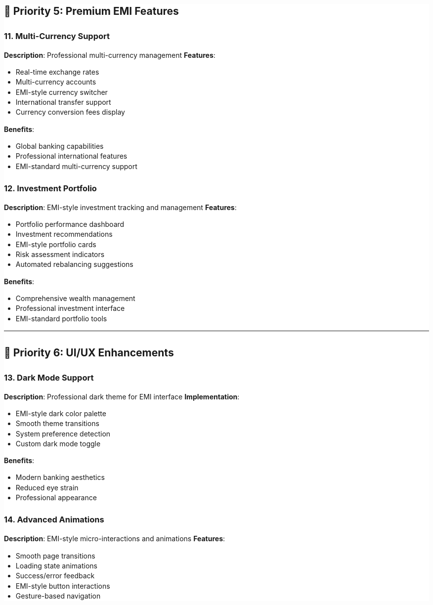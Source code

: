 ## 🌟 **Priority 5: Premium EMI Features**

### 11. **Multi-Currency Support**
**Description**: Professional multi-currency management
**Features**:
- Real-time exchange rates
- Multi-currency accounts
- EMI-style currency switcher
- International transfer support
- Currency conversion fees display

**Benefits**:
- Global banking capabilities
- Professional international features
- EMI-standard multi-currency support

### 12. **Investment Portfolio**
**Description**: EMI-style investment tracking and management
**Features**:
- Portfolio performance dashboard
- Investment recommendations
- EMI-style portfolio cards
- Risk assessment indicators
- Automated rebalancing suggestions

**Benefits**:
- Comprehensive wealth management
- Professional investment interface
- EMI-standard portfolio tools

---

## 🎨 **Priority 6: UI/UX Enhancements**

### 13. **Dark Mode Support**
**Description**: Professional dark theme for EMI interface
**Implementation**:
- EMI-style dark color palette
- Smooth theme transitions
- System preference detection
- Custom dark mode toggle

**Benefits**:
- Modern banking aesthetics
- Reduced eye strain
- Professional appearance

### 14. **Advanced Animations**
**Description**: EMI-style micro-interactions and animations
**Features**:
- Smooth page transitions
- Loading state animations
- Success/error feedback
- EMI-style button interactions
- Gesture-based navigation
